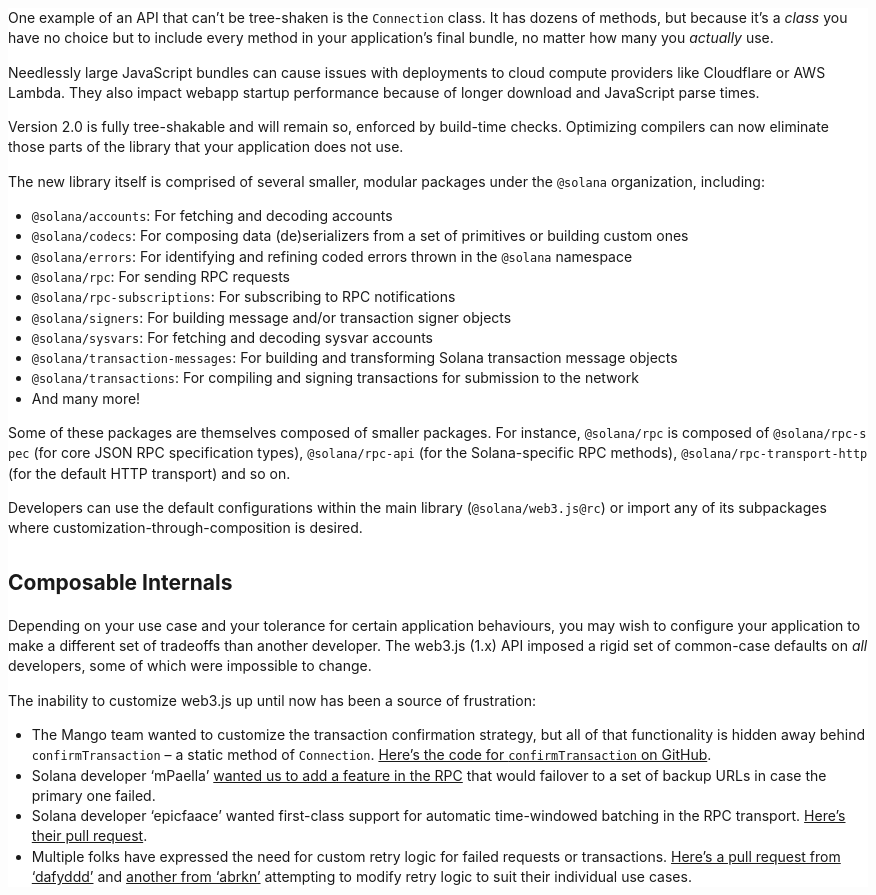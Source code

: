 One example of an API that can’t be tree-shaken is the `Connection` class. It has dozens of methods, but because it’s a _class_ you have no choice but to include every method in your application’s final bundle, no matter how many you _actually_ use.

Needlessly large JavaScript bundles can cause issues with deployments to cloud compute providers like Cloudflare or AWS Lambda. They also impact webapp startup performance because of longer download and JavaScript parse times.

Version 2.0 is fully tree-shakable and will remain so, enforced by build-time checks. Optimizing compilers can now eliminate those parts of the library that your application does not use.

The new library itself is comprised of several smaller, modular packages under the `@solana` organization, including:

-   `@solana/accounts`: For fetching and decoding accounts
-   `@solana/codecs`: For composing data (de)serializers from a set of primitives or building custom ones
-   `@solana/errors`: For identifying and refining coded errors thrown in the `@solana` namespace
-   `@solana/rpc`: For sending RPC requests
-   `@solana/rpc-subscriptions`: For subscribing to RPC notifications
-   `@solana/signers`: For building message and/or transaction signer objects
-   `@solana/sysvars`: For fetching and decoding sysvar accounts
-   `@solana/transaction-messages`: For building and transforming Solana transaction message objects
-   `@solana/transactions`: For compiling and signing transactions for submission to the network
-   And many more!

Some of these packages are themselves composed of smaller packages. For instance, `@solana/rpc` is composed of `@solana/rpc-spec` (for core JSON RPC specification types), `@solana/rpc-api` (for the Solana-specific RPC methods), `@solana/rpc-transport-http` (for the default HTTP transport) and so on.

Developers can use the default configurations within the main library (`@solana/web3.js@rc`) or import any of its subpackages where customization-through-composition is desired.

## Composable Internals

Depending on your use case and your tolerance for certain application behaviours, you may wish to configure your application to make a different set of tradeoffs than another developer. The web3.js (1.x) API imposed a rigid set of common-case defaults on _all_ developers, some of which were impossible to change.

The inability to customize web3.js up until now has been a source of frustration:

-   The Mango team wanted to customize the transaction confirmation strategy, but all of that functionality is hidden away behind `confirmTransaction` – a static method of `Connection`. [Here’s the code for `confirmTransaction` on GitHub](https://github.com/solana-labs/solana-web3.js/blob/69a8ad25ef09f9e6d5bff1ffa8428d9be0bd32ac/packages/library-legacy/src/connection.ts#L3734).
-   Solana developer ‘mPaella’ [wanted us to add a feature in the RPC](https://github.com/solana-labs/solana-web3.js/issues/1143#issuecomment-1435927152) that would failover to a set of backup URLs in case the primary one failed.
-   Solana developer ‘epicfaace’ wanted first-class support for automatic time-windowed batching in the RPC transport. [Here’s their pull request](https://github.com/solana-labs/solana/pull/23628).
-   Multiple folks have expressed the need for custom retry logic for failed requests or transactions. [Here’s a pull request from ‘dafyddd’](https://github.com/solana-labs/solana/pull/11811) and [another from ‘abrkn’](https://github.com/solana-labs/solana-web3.js/issues/1041) attempting to modify retry logic to suit their individual use cases.
